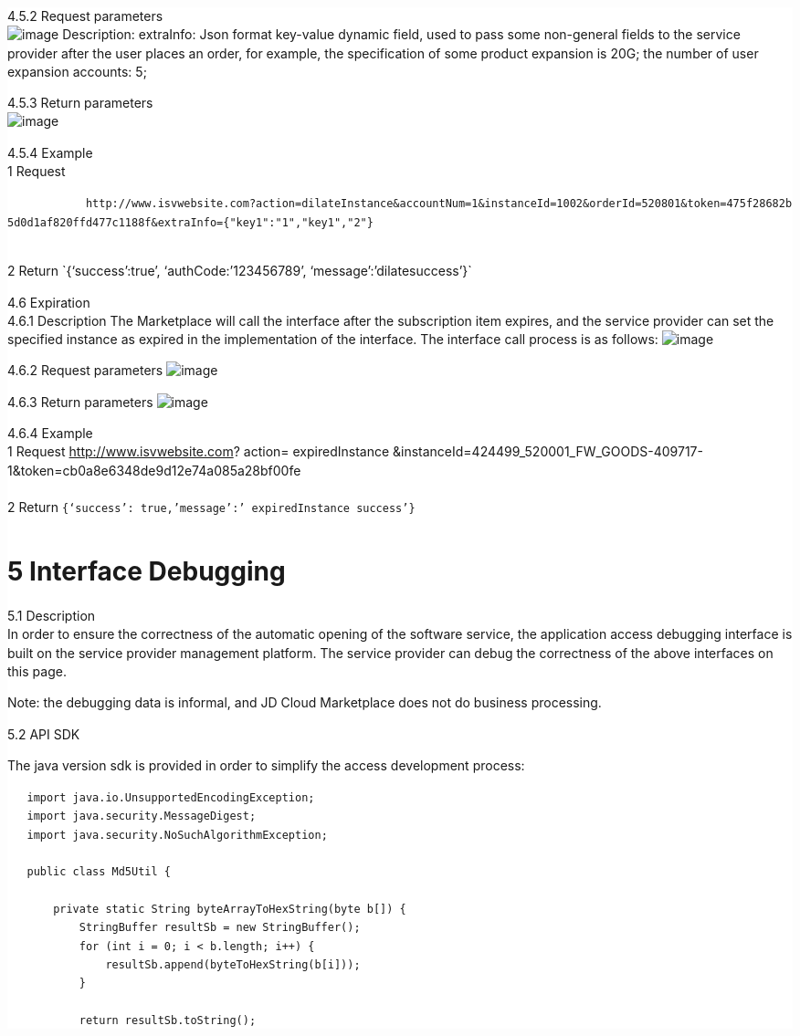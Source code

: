 4.5.2 Request parameters</br>
        ![image](https://github.com/jdcloudcom/cn/blob/edit/documentation/Marketplace/Marketplace/MarketPlace-Image/%E9%80%9A%E7%9F%A5%E6%8E%A5%E5%8F%A316.png)
        Description: extraInfo: Json format key-value dynamic field, used to pass some non-general fields to the service provider after the user places an order, for example, the specification of some product expansion is 20G; the number of user expansion accounts: 5;

4.5.3 Return parameters</br>
        ![image](https://github.com/jdcloudcom/cn/blob/edit/documentation/Marketplace/Marketplace/MarketPlace-Image/%E9%80%9A%E7%9F%A5%E6%8E%A5%E5%8F%A317.png)</br>

4.5.4 Example</br>
    1  Request
```
            http://www.isvwebsite.com?action=dilateInstance&accountNum=1&instanceId=1002&orderId=520801&token=475f28682b5d0d1af820ffd477c1188f&extraInfo={"key1":"1","key1","2"}
```
</br>
   2 Return
            `{‘success’:true’, ‘authCode:’123456789’, ‘message’:’dilatesuccess’}`

4.6 Expiration</br>
4.6.1 Description
        The Marketplace will call the interface after the subscription item expires, and the service provider can set the specified instance as expired in the implementation of the interface. The interface call process is as follows:
        ![image](https://github.com/jdcloudcom/cn/blob/edit/documentation/Marketplace/Marketplace/MarketPlace-Image/%E9%80%9A%E7%9F%A5%E6%8E%A5%E5%8F%A318.png)</br>
 
4.6.2 Request parameters
        ![image](https://github.com/jdcloudcom/cn/blob/edit/documentation/Marketplace/Marketplace/MarketPlace-Image/%E9%80%9A%E7%9F%A5%E6%8E%A5%E5%8F%A319.png)

4.6.3 Return parameters
        ![image](https://github.com/jdcloudcom/cn/blob/edit/documentation/Marketplace/Marketplace/MarketPlace-Image/%E9%80%9A%E7%9F%A5%E6%8E%A5%E5%8F%A320.png)

4.6.4 Example</br>
    1 Request
            http://www.isvwebsite.com? action=   expiredInstance &instanceId=424499_520001_FW_GOODS-409717-1&token=cb0a8e6348de9d12e74a085a28bf00fe</br></br>
    2 Return
            `{‘success’: true,’message’:’ expiredInstance success’}`
            
# 5 Interface Debugging</br>
5.1 Description</br>
In order to ensure the correctness of the automatic opening of the software service, the application access debugging interface is built on the service provider management platform. The service provider can debug the correctness of the above interfaces on this page.</br>
 
 Note: the debugging data is informal, and JD Cloud Marketplace does not do business processing.
 
5.2 API SDK

The java version sdk is provided in order to simplify the access development process:
 ```
    import java.io.UnsupportedEncodingException;
    import java.security.MessageDigest;
    import java.security.NoSuchAlgorithmException;

    public class Md5Util {

        private static String byteArrayToHexString(byte b[]) {
            StringBuffer resultSb = new StringBuffer();
            for (int i = 0; i < b.length; i++) {
                resultSb.append(byteToHexString(b[i]));
            }

            return resultSb.toString();
 ```